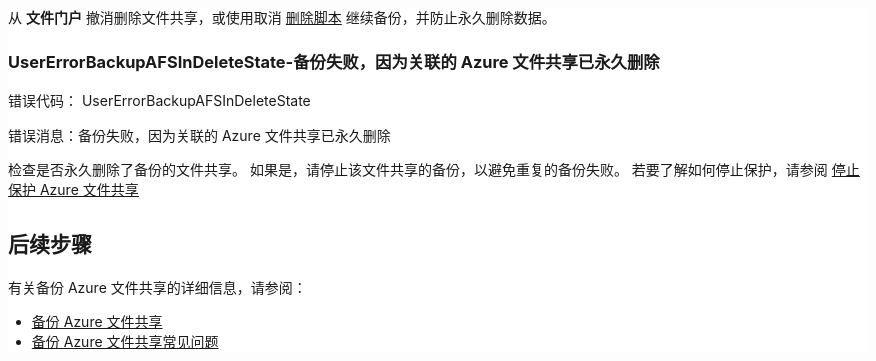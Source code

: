 从 **文件门户** 撤消删除文件共享，或使用取消 [删除脚本](scripts/backup-powershell-script-undelete-file-share.md) 继续备份，并防止永久删除数据。

### <a name="usererrorbackupafsindeletestate--backup-failed-as-the-associated-azure-file-share-is-permanently-deleted"></a>UserErrorBackupAFSInDeleteState-备份失败，因为关联的 Azure 文件共享已永久删除

错误代码： UserErrorBackupAFSInDeleteState

错误消息：备份失败，因为关联的 Azure 文件共享已永久删除

检查是否永久删除了备份的文件共享。 如果是，请停止该文件共享的备份，以避免重复的备份失败。 若要了解如何停止保护，请参阅 [停止保护 Azure 文件共享](./manage-afs-backup.md#stop-protection-on-a-file-share)

## <a name="next-steps"></a>后续步骤

有关备份 Azure 文件共享的详细信息，请参阅：

- [备份 Azure 文件共享](backup-afs.md)
- [备份 Azure 文件共享常见问题](backup-azure-files-faq.md)
